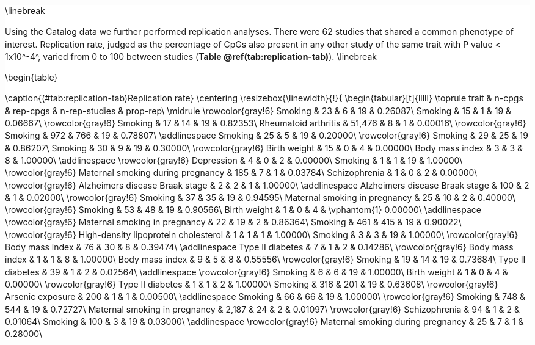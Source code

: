 \linebreak

Using the Catalog data we further performed replication analyses. There were 62 studies that shared a common phenotype of interest. Replication rate, judged as the percentage of CpGs also present in any other study of the same trait with P value < 1x10^-4^, varied from 0 to 100 between studies (__Table \@ref(tab:replication-tab)__). \linebreak

\begin{table}

\caption{(\#tab:replication-tab)Replication rate}
\centering
\resizebox{\linewidth}{!}{
\begin{tabular}[t]{lllll}
\toprule
trait & n-cpgs & rep-cpgs & n-rep-studies & prop-rep\\
\midrule
\rowcolor{gray!6}  Smoking & 23 & 6 & 19 & 0.26087\\
Smoking & 15 & 1 & 19 & 0.06667\\
\rowcolor{gray!6}  Smoking & 17 & 14 & 19 & 0.82353\\
Rheumatoid arthritis & 51,476 & 8 & 1 & 0.00016\\
\rowcolor{gray!6}  Smoking & 972 & 766 & 19 & 0.78807\\
\addlinespace
Smoking & 25 & 5 & 19 & 0.20000\\
\rowcolor{gray!6}  Smoking & 29 & 25 & 19 & 0.86207\\
Smoking & 30 & 9 & 19 & 0.30000\\
\rowcolor{gray!6}  Birth weight & 15 & 0 & 4 & 0.00000\\
Body mass index & 3 & 3 & 8 & 1.00000\\
\addlinespace
\rowcolor{gray!6}  Depression & 4 & 0 & 2 & 0.00000\\
Smoking & 1 & 1 & 19 & 1.00000\\
\rowcolor{gray!6}  Maternal smoking during pregnancy & 185 & 7 & 1 & 0.03784\\
Schizophrenia & 1 & 0 & 2 & 0.00000\\
\rowcolor{gray!6}  Alzheimers disease Braak stage & 2 & 2 & 1 & 1.00000\\
\addlinespace
Alzheimers disease Braak stage & 100 & 2 & 1 & 0.02000\\
\rowcolor{gray!6}  Smoking & 37 & 35 & 19 & 0.94595\\
Maternal smoking in pregnancy & 25 & 10 & 2 & 0.40000\\
\rowcolor{gray!6}  Smoking & 53 & 48 & 19 & 0.90566\\
Birth weight & 1 & 0 & 4 & \vphantom{1} 0.00000\\
\addlinespace
\rowcolor{gray!6}  Maternal smoking in pregnancy & 22 & 19 & 2 & 0.86364\\
Smoking & 461 & 415 & 19 & 0.90022\\
\rowcolor{gray!6}  High-density lipoprotein cholesterol & 1 & 1 & 1 & 1.00000\\
Smoking & 3 & 3 & 19 & 1.00000\\
\rowcolor{gray!6}  Body mass index & 76 & 30 & 8 & 0.39474\\
\addlinespace
Type II diabetes & 7 & 1 & 2 & 0.14286\\
\rowcolor{gray!6}  Body mass index & 1 & 1 & 8 & 1.00000\\
Body mass index & 9 & 5 & 8 & 0.55556\\
\rowcolor{gray!6}  Smoking & 19 & 14 & 19 & 0.73684\\
Type II diabetes & 39 & 1 & 2 & 0.02564\\
\addlinespace
\rowcolor{gray!6}  Smoking & 6 & 6 & 19 & 1.00000\\
Birth weight & 1 & 0 & 4 & 0.00000\\
\rowcolor{gray!6}  Type II diabetes & 1 & 1 & 2 & 1.00000\\
Smoking & 316 & 201 & 19 & 0.63608\\
\rowcolor{gray!6}  Arsenic exposure & 200 & 1 & 1 & 0.00500\\
\addlinespace
Smoking & 66 & 66 & 19 & 1.00000\\
\rowcolor{gray!6}  Smoking & 748 & 544 & 19 & 0.72727\\
Maternal smoking in pregnancy & 2,187 & 24 & 2 & 0.01097\\
\rowcolor{gray!6}  Schizophrenia & 94 & 1 & 2 & 0.01064\\
Smoking & 100 & 3 & 19 & 0.03000\\
\addlinespace
\rowcolor{gray!6}  Maternal smoking during pregnancy & 25 & 7 & 1 & 0.28000\\